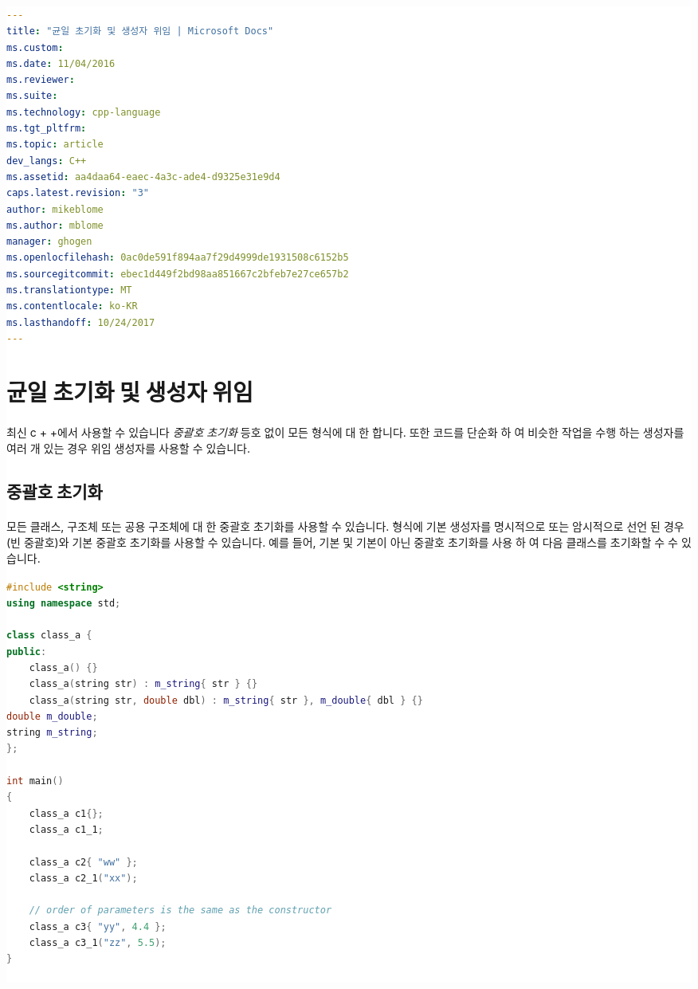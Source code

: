 ```yaml
---
title: "균일 초기화 및 생성자 위임 | Microsoft Docs"
ms.custom: 
ms.date: 11/04/2016
ms.reviewer: 
ms.suite: 
ms.technology: cpp-language
ms.tgt_pltfrm: 
ms.topic: article
dev_langs: C++
ms.assetid: aa4daa64-eaec-4a3c-ade4-d9325e31e9d4
caps.latest.revision: "3"
author: mikeblome
ms.author: mblome
manager: ghogen
ms.openlocfilehash: 0ac0de591f894aa7f29d4999de1931508c6152b5
ms.sourcegitcommit: ebec1d449f2bd98aa851667c2bfeb7e27ce657b2
ms.translationtype: MT
ms.contentlocale: ko-KR
ms.lasthandoff: 10/24/2017
---
```

# <a name="uniform-initialization-and-delegating-constructors"></a>균일 초기화 및 생성자 위임
최신 c + +에서 사용할 수 있습니다 *중괄호 초기화* 등호 없이 모든 형식에 대 한 합니다. 또한 코드를 단순화 하 여 비슷한 작업을 수행 하는 생성자를 여러 개 있는 경우 위임 생성자를 사용할 수 있습니다.  
  
## <a name="brace-initialization"></a>중괄호 초기화  
 모든 클래스, 구조체 또는 공용 구조체에 대 한 중괄호 초기화를 사용할 수 있습니다. 형식에 기본 생성자를 명시적으로 또는 암시적으로 선언 된 경우 (빈 중괄호)와 기본 중괄호 초기화를 사용할 수 있습니다. 예를 들어, 기본 및 기본이 아닌 중괄호 초기화를 사용 하 여 다음 클래스를 초기화할 수 수 있습니다.  
  
```cpp  
#include <string>  
using namespace std;  
  
class class_a {  
public:  
    class_a() {}  
    class_a(string str) : m_string{ str } {}  
    class_a(string str, double dbl) : m_string{ str }, m_double{ dbl } {}  
double m_double;  
string m_string;  
};  
  
int main()  
{  
    class_a c1{};  
    class_a c1_1;  
  
    class_a c2{ "ww" };  
    class_a c2_1("xx");  
  
    // order of parameters is the same as the constructor  
    class_a c3{ "yy", 4.4 };  
    class_a c3_1("zz", 5.5);  
}  
  
```  
  